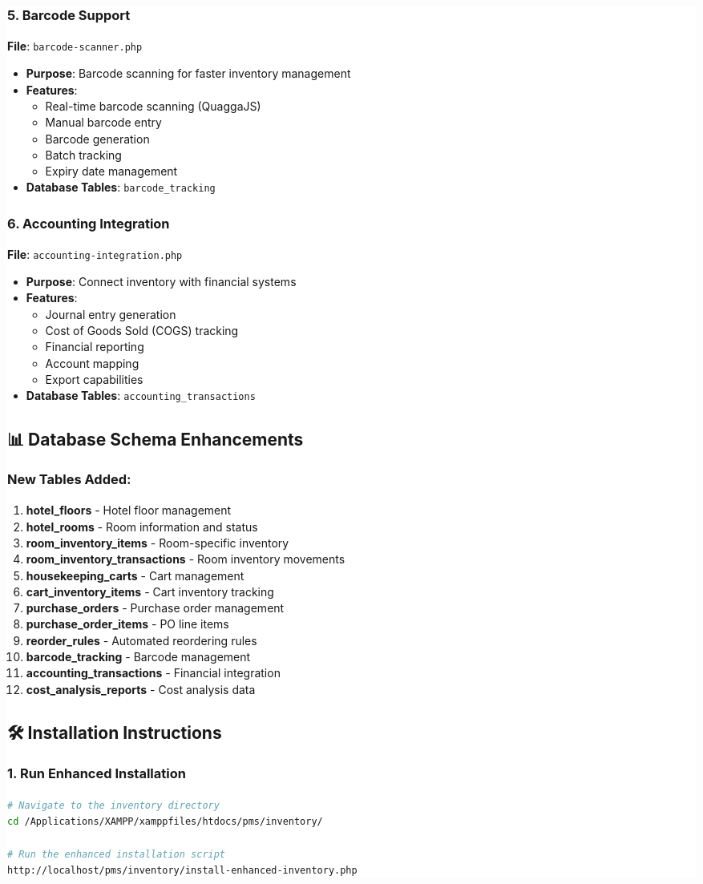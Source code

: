 ### 5. Barcode Support
**File**: `barcode-scanner.php`
- **Purpose**: Barcode scanning for faster inventory management
- **Features**:
  - Real-time barcode scanning (QuaggaJS)
  - Manual barcode entry
  - Barcode generation
  - Batch tracking
  - Expiry date management
- **Database Tables**: `barcode_tracking`

### 6. Accounting Integration
**File**: `accounting-integration.php`
- **Purpose**: Connect inventory with financial systems
- **Features**:
  - Journal entry generation
  - Cost of Goods Sold (COGS) tracking
  - Financial reporting
  - Account mapping
  - Export capabilities
- **Database Tables**: `accounting_transactions`

## 📊 Database Schema Enhancements

### New Tables Added:
1. **hotel_floors** - Hotel floor management
2. **hotel_rooms** - Room information and status
3. **room_inventory_items** - Room-specific inventory
4. **room_inventory_transactions** - Room inventory movements
5. **housekeeping_carts** - Cart management
6. **cart_inventory_items** - Cart inventory tracking
7. **purchase_orders** - Purchase order management
8. **purchase_order_items** - PO line items
9. **reorder_rules** - Automated reordering rules
10. **barcode_tracking** - Barcode management
11. **accounting_transactions** - Financial integration
12. **cost_analysis_reports** - Cost analysis data

## 🛠️ Installation Instructions

### 1. Run Enhanced Installation
```bash
# Navigate to the inventory directory
cd /Applications/XAMPP/xamppfiles/htdocs/pms/inventory/

# Run the enhanced installation script
http://localhost/pms/inventory/install-enhanced-inventory.php
```
